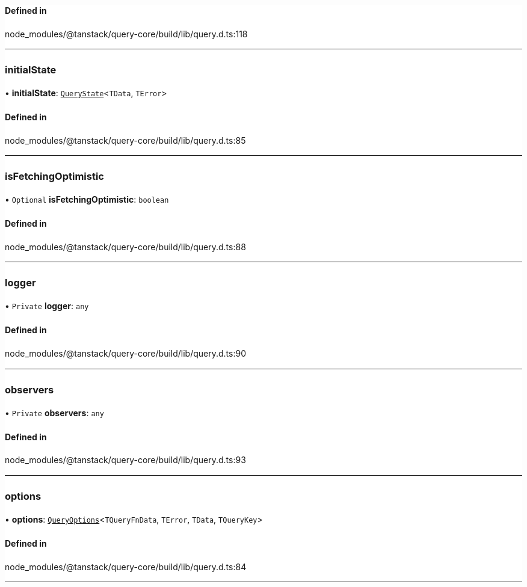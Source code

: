 #### Defined in

node_modules/@tanstack/query-core/build/lib/query.d.ts:118

___

### initialState

• **initialState**: [`QueryState`](../wiki/%3Cinternal%3E.QueryState)<`TData`, `TError`\>

#### Defined in

node_modules/@tanstack/query-core/build/lib/query.d.ts:85

___

### isFetchingOptimistic

• `Optional` **isFetchingOptimistic**: `boolean`

#### Defined in

node_modules/@tanstack/query-core/build/lib/query.d.ts:88

___

### logger

• `Private` **logger**: `any`

#### Defined in

node_modules/@tanstack/query-core/build/lib/query.d.ts:90

___

### observers

• `Private` **observers**: `any`

#### Defined in

node_modules/@tanstack/query-core/build/lib/query.d.ts:93

___

### options

• **options**: [`QueryOptions`](../wiki/%3Cinternal%3E.QueryOptions)<`TQueryFnData`, `TError`, `TData`, `TQueryKey`\>

#### Defined in

node_modules/@tanstack/query-core/build/lib/query.d.ts:84

___
